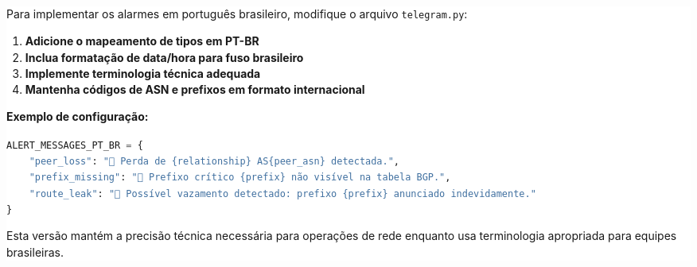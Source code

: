 Para implementar os alarmes em português brasileiro, modifique o arquivo `telegram.py`:

1. **Adicione o mapeamento de tipos em PT-BR**
2. **Inclua formatação de data/hora para fuso brasileiro**
3. **Implemente terminologia técnica adequada**
4. **Mantenha códigos de ASN e prefixos em formato internacional**

**Exemplo de configuração:**
```python
ALERT_MESSAGES_PT_BR = {
    "peer_loss": "🛑 Perda de {relationship} AS{peer_asn} detectada.",
    "prefix_missing": "📡 Prefixo crítico {prefix} não visível na tabela BGP.",
    "route_leak": "🔗 Possível vazamento detectado: prefixo {prefix} anunciado indevidamente."
}
```

Esta versão mantém a precisão técnica necessária para operações de rede enquanto usa terminologia apropriada para equipes brasileiras.

